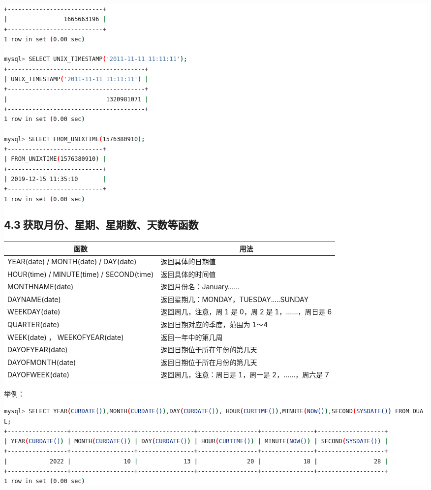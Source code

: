 ```bash
+---------------------------+
|                1665663196 |
+---------------------------+
1 row in set (0.00 sec)

mysql> SELECT UNIX_TIMESTAMP('2011-11-11 11:11:11');
+---------------------------------------+
| UNIX_TIMESTAMP('2011-11-11 11:11:11') |
+---------------------------------------+
|                            1320981071 |
+---------------------------------------+
1 row in set (0.00 sec)

mysql> SELECT FROM_UNIXTIME(1576380910);
+---------------------------+
| FROM_UNIXTIME(1576380910) |
+---------------------------+
| 2019-12-15 11:35:10       |
+---------------------------+
1 row in set (0.00 sec)
```

## 4.3 获取月份、星期、星期数、天数等函数

|函数|用法|
| ----------------------------------------| ----------------------------------------------------|
|YEAR(date) / MONTH(date) / DAY(date)|返回具体的日期值|
|HOUR(time) / MINUTE(time) / SECOND(time)|返回具体的时间值|
|MONTHNAME(date)|返回月份名：January……|
|DAYNAME(date)|返回星期几：MONDAY，TUESDAY.....SUNDAY|
|WEEKDAY(date)|返回周几，注意，周 1 是 0，周 2 是 1，……，周日是 6|
|QUARTER(date)|返回日期对应的季度，范围为 1～4|
|WEEK(date) ， WEEKOFYEAR(date)|返回一年中的第几周|
|DAYOFYEAR(date)|返回日期位于所在年份的第几天|
|DAYOFMONTH(date)|返回日期位于所在月份的第几天|
|DAYOFWEEK(date)|返回周几，注意：周日是 1，周一是 2，……，周六是 7|

举例：

```bash
mysql> SELECT YEAR(CURDATE()),MONTH(CURDATE()),DAY(CURDATE()), HOUR(CURTIME()),MINUTE(NOW()),SECOND(SYSDATE()) FROM DUAL;
+-----------------+------------------+----------------+-----------------+---------------+-------------------+
| YEAR(CURDATE()) | MONTH(CURDATE()) | DAY(CURDATE()) | HOUR(CURTIME()) | MINUTE(NOW()) | SECOND(SYSDATE()) |
+-----------------+------------------+----------------+-----------------+---------------+-------------------+
|            2022 |               10 |             13 |              20 |            18 |                28 |
+-----------------+------------------+----------------+-----------------+---------------+-------------------+
1 row in set (0.00 sec)
```
